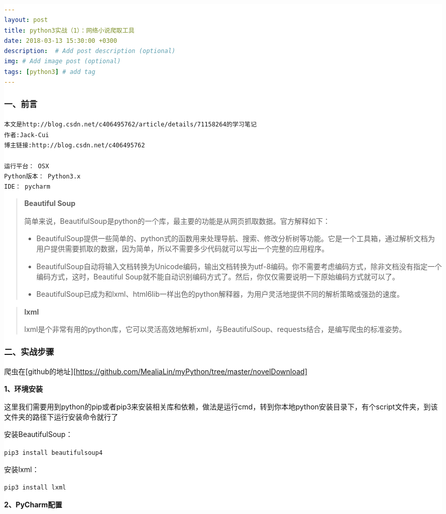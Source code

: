 ```yaml
---
layout: post
title: python3实战（1）：网络小说爬取工具
date: 2018-03-13 15:30:00 +0300
description:  # Add post description (optional)
img: # Add image post (optional)
tags: [python3] # add tag
---
```


### 一、前言 ###

    本文是http://blog.csdn.net/c406495762/article/details/71158264的学习笔记 
    作者:Jack-Cui 
    博主链接:http://blog.csdn.net/c406495762
    
    运行平台： OSX 
    Python版本： Python3.x 
    IDE： pycharm 

> **Beautiful Soup** 
>
> 简单来说，BeautifulSoup是python的一个库，最主要的功能是从网页抓取数据。官方解释如下：
>
> * BeautifulSoup提供一些简单的、python式的函数用来处理导航、搜索、修改分析树等功能。它是一个工具箱，通过解析文档为用户提供需要抓取的数据，因为简单，所以不需要多少代码就可以写出一个完整的应用程序。
>
> * BeautifulSoup自动将输入文档转换为Unicode编码，输出文档转换为utf-8编码。你不需要考虑编码方式，除非文档没有指定一个编码方式，这时，Beautiful Soup就不能自动识别编码方式了。然后，你仅仅需要说明一下原始编码方式就可以了。
>
> * BeautifulSoup已成为和lxml、html6lib一样出色的python解释器，为用户灵活地提供不同的解析策略或强劲的速度。

> **lxml**
>
>lxml是个非常有用的python库，它可以灵活高效地解析xml，与BeautifulSoup、requests结合，是编写爬虫的标准姿势。

### 二、实战步骤 ###

爬虫在[github的地址][https://github.com/MealiaLin/myPython/tree/master/novelDownload]

**1、环境安装**

这里我们需要用到python的pip或者pip3来安装相关库和依赖，做法是运行cmd，转到你本地python安装目录下，有个script文件夹，到该文件夹的路径下运行安装命令就行了

安装BeautifulSoup：
```
pip3 install beautifulsoup4
```
安装lxml：
```
pip3 install lxml
```

**2、PyCharm配置**
